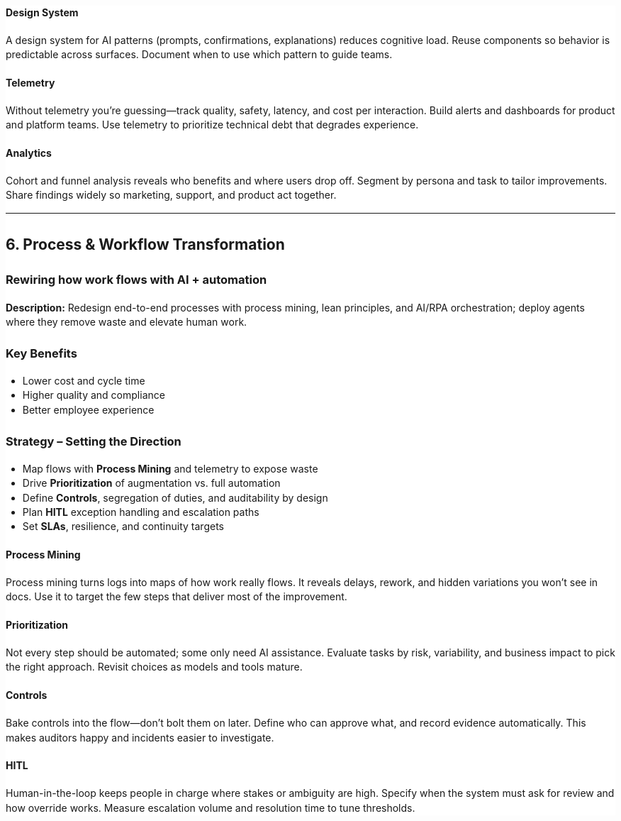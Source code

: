 #### Design System
A design system for AI patterns (prompts, confirmations, explanations) reduces cognitive load. Reuse components so behavior is predictable across surfaces. Document when to use which pattern to guide teams.

#### Telemetry
Without telemetry you’re guessing—track quality, safety, latency, and cost per interaction. Build alerts and dashboards for product and platform teams. Use telemetry to prioritize technical debt that degrades experience.

#### Analytics
Cohort and funnel analysis reveals who benefits and where users drop off. Segment by persona and task to tailor improvements. Share findings widely so marketing, support, and product act together.

---

## 6. Process & Workflow Transformation

### Rewiring how work flows with AI + automation

**Description:** Redesign end-to-end processes with process mining, lean principles, and AI/RPA orchestration; deploy agents where they remove waste and elevate human work.

### Key Benefits
- Lower cost and cycle time
- Higher quality and compliance
- Better employee experience

### Strategy – Setting the Direction
- Map flows with **Process Mining** and telemetry to expose waste
- Drive **Prioritization** of augmentation vs. full automation
- Define **Controls**, segregation of duties, and auditability by design
- Plan **HITL** exception handling and escalation paths
- Set **SLAs**, resilience, and continuity targets

#### Process Mining
Process mining turns logs into maps of how work really flows. It reveals delays, rework, and hidden variations you won’t see in docs. Use it to target the few steps that deliver most of the improvement.

#### Prioritization
Not every step should be automated; some only need AI assistance. Evaluate tasks by risk, variability, and business impact to pick the right approach. Revisit choices as models and tools mature.

#### Controls
Bake controls into the flow—don’t bolt them on later. Define who can approve what, and record evidence automatically. This makes auditors happy and incidents easier to investigate.

#### HITL
Human-in-the-loop keeps people in charge where stakes or ambiguity are high. Specify when the system must ask for review and how override works. Measure escalation volume and resolution time to tune thresholds.
